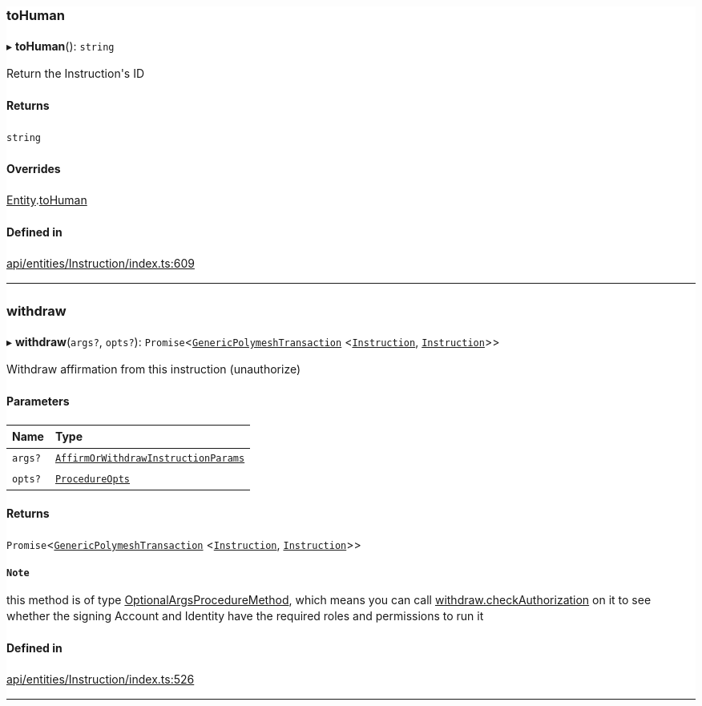 
### toHuman

▸ **toHuman**(): `string`

Return the Instruction's ID

#### Returns

`string`

#### Overrides

[Entity](../Entity/Entity.md).[toHuman](../Entity/Entity.md#tohuman)

#### Defined in

[api/entities/Instruction/index.ts:609](https://github.com/PolymeshAssociation/polymesh-sdk/blob/adcc38781/src/api/entities/Instruction/index.ts#L609)

---

### withdraw

▸ **withdraw**(`args?`, `opts?`): `Promise`\<[`GenericPolymeshTransaction`](../../../../modules/Types/Types.md#genericpolymeshtransaction) \<[`Instruction`](Instruction.md), [`Instruction`](Instruction.md)\>\>

Withdraw affirmation from this instruction (unauthorize)

#### Parameters

| Name    | Type                                                                                                                       |
| :------ | :------------------------------------------------------------------------------------------------------------------------- |
| `args?` | [`AffirmOrWithdrawInstructionParams`](../../../../modules/API/Procedures/Types/Types.md#affirmorwithdrawinstructionparams) |
| `opts?` | [`ProcedureOpts`](../../../../interfaces/Types/ProcedureOpts/ProcedureOpts.md)                                             |

#### Returns

`Promise`\<[`GenericPolymeshTransaction`](../../../../modules/Types/Types.md#genericpolymeshtransaction) \<[`Instruction`](Instruction.md), [`Instruction`](Instruction.md)\>\>

**`Note`**

this method is of type [OptionalArgsProcedureMethod](../../../../interfaces/Types/OptionalArgsProcedureMethod/OptionalArgsProcedureMethod.md), which means you can call [withdraw.checkAuthorization](../../../../interfaces/Types/OptionalArgsProcedureMethod/OptionalArgsProcedureMethod.md#checkauthorization)
on it to see whether the signing Account and Identity have the required roles and permissions to run it

#### Defined in

[api/entities/Instruction/index.ts:526](https://github.com/PolymeshAssociation/polymesh-sdk/blob/adcc38781/src/api/entities/Instruction/index.ts#L526)

---